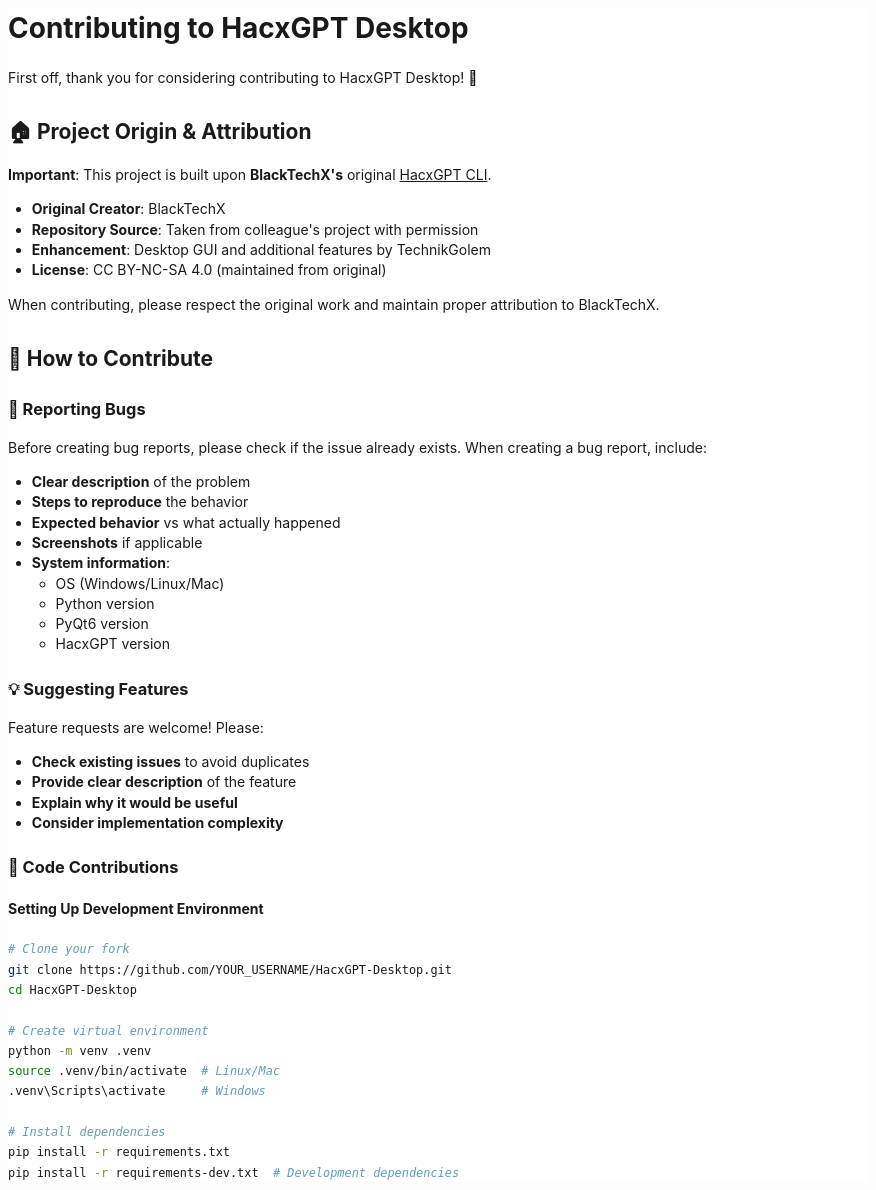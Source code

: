 # Contributing to HacxGPT Desktop

First off, thank you for considering contributing to HacxGPT Desktop! 🎉

## 🏠 **Project Origin & Attribution**

**Important**: This project is built upon **BlackTechX's** original [HacxGPT CLI](https://github.com/BlackTechX011/Hacx-GPT). 

- **Original Creator**: BlackTechX
- **Repository Source**: Taken from colleague's project with permission
- **Enhancement**: Desktop GUI and additional features by TechnikGolem
- **License**: CC BY-NC-SA 4.0 (maintained from original)

When contributing, please respect the original work and maintain proper attribution to BlackTechX.

## 🤝 How to Contribute

### 🐛 Reporting Bugs

Before creating bug reports, please check if the issue already exists. When creating a bug report, include:

- **Clear description** of the problem
- **Steps to reproduce** the behavior
- **Expected behavior** vs what actually happened
- **Screenshots** if applicable
- **System information**:
  - OS (Windows/Linux/Mac)
  - Python version
  - PyQt6 version
  - HacxGPT version

### 💡 Suggesting Features

Feature requests are welcome! Please:

- **Check existing issues** to avoid duplicates
- **Provide clear description** of the feature
- **Explain why it would be useful**
- **Consider implementation complexity**

### 🔧 Code Contributions

#### Setting Up Development Environment

```bash
# Clone your fork
git clone https://github.com/YOUR_USERNAME/HacxGPT-Desktop.git
cd HacxGPT-Desktop

# Create virtual environment
python -m venv .venv
source .venv/bin/activate  # Linux/Mac
.venv\Scripts\activate     # Windows

# Install dependencies
pip install -r requirements.txt
pip install -r requirements-dev.txt  # Development dependencies
```
